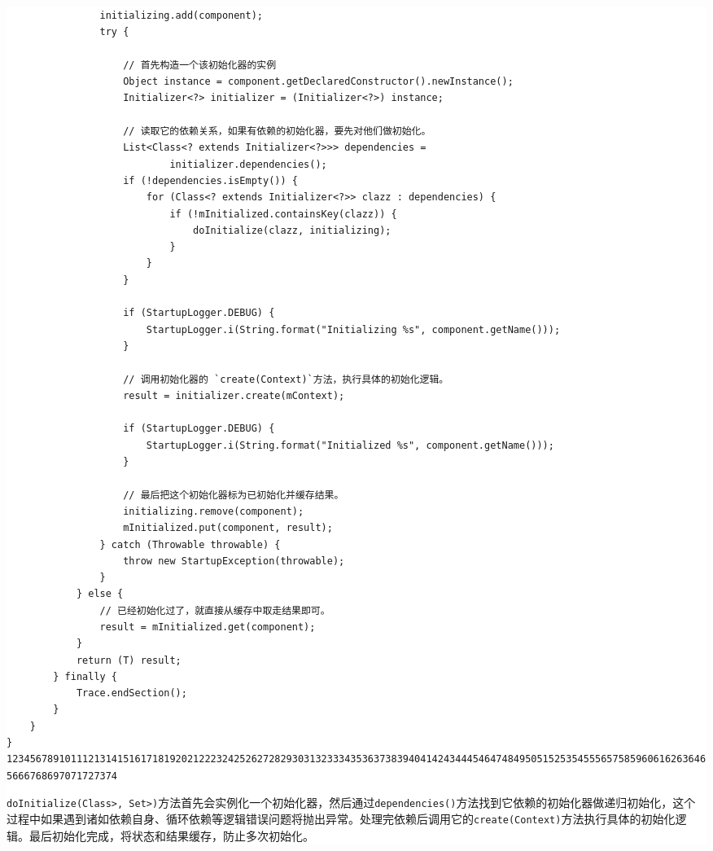 ```
				initializing.add(component);
				try {
					
					// 首先构造一个该初始化器的实例
					Object instance = component.getDeclaredConstructor().newInstance();
					Initializer<?> initializer = (Initializer<?>) instance;
					
					// 读取它的依赖关系，如果有依赖的初始化器，要先对他们做初始化。
					List<Class<? extends Initializer<?>>> dependencies =
							initializer.dependencies();
					if (!dependencies.isEmpty()) {
						for (Class<? extends Initializer<?>> clazz : dependencies) {
							if (!mInitialized.containsKey(clazz)) {
								doInitialize(clazz, initializing);
							}
						}
					}
					
					if (StartupLogger.DEBUG) {
						StartupLogger.i(String.format("Initializing %s", component.getName()));
					}
					
					// 调用初始化器的 `create(Context)`方法，执行具体的初始化逻辑。
					result = initializer.create(mContext);
					
					if (StartupLogger.DEBUG) {
						StartupLogger.i(String.format("Initialized %s", component.getName()));
					}
					
					// 最后把这个初始化器标为已初始化并缓存结果。
					initializing.remove(component);
					mInitialized.put(component, result);
				} catch (Throwable throwable) {
					throw new StartupException(throwable);
				}
			} else {
				// 已经初始化过了，就直接从缓存中取走结果即可。
				result = mInitialized.get(component);
			}
			return (T) result;
		} finally {
			Trace.endSection();
		}
	}
}
1234567891011121314151617181920212223242526272829303132333435363738394041424344454647484950515253545556575859606162636465666768697071727374
```

`doInitialize(Class>, Set>)`方法首先会实例化一个初始化器，然后通过`dependencies()`方法找到它依赖的初始化器做递归初始化，这个过程中如果遇到诸如依赖自身、循环依赖等逻辑错误问题将抛出异常。处理完依赖后调用它的`create(Context)`方法执行具体的初始化逻辑。最后初始化完成，将状态和结果缓存，防止多次初始化。

